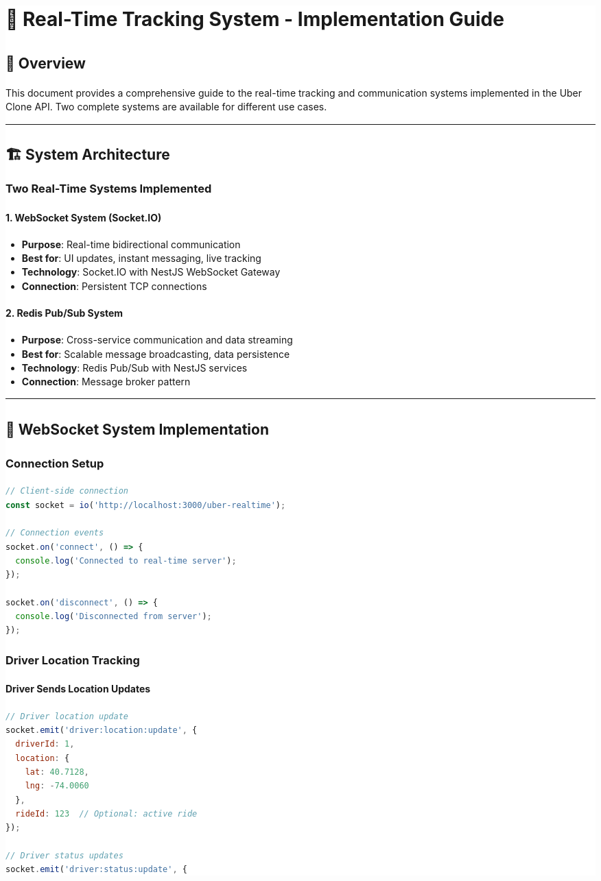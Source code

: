 # 🚀 Real-Time Tracking System - Implementation Guide

## 📡 Overview

This document provides a comprehensive guide to the real-time tracking and communication systems implemented in the Uber Clone API. Two complete systems are available for different use cases.

---

## 🏗️ System Architecture

### Two Real-Time Systems Implemented

#### 1. **WebSocket System** (Socket.IO)
- **Purpose**: Real-time bidirectional communication
- **Best for**: UI updates, instant messaging, live tracking
- **Technology**: Socket.IO with NestJS WebSocket Gateway
- **Connection**: Persistent TCP connections

#### 2. **Redis Pub/Sub System**
- **Purpose**: Cross-service communication and data streaming
- **Best for**: Scalable message broadcasting, data persistence
- **Technology**: Redis Pub/Sub with NestJS services
- **Connection**: Message broker pattern

---

## 🔌 WebSocket System Implementation

### Connection Setup

```javascript
// Client-side connection
const socket = io('http://localhost:3000/uber-realtime');

// Connection events
socket.on('connect', () => {
  console.log('Connected to real-time server');
});

socket.on('disconnect', () => {
  console.log('Disconnected from server');
});
```

### Driver Location Tracking

#### Driver Sends Location Updates
```javascript
// Driver location update
socket.emit('driver:location:update', {
  driverId: 1,
  location: {
    lat: 40.7128,
    lng: -74.0060
  },
  rideId: 123  // Optional: active ride
});

// Driver status updates
socket.emit('driver:status:update', {
```
